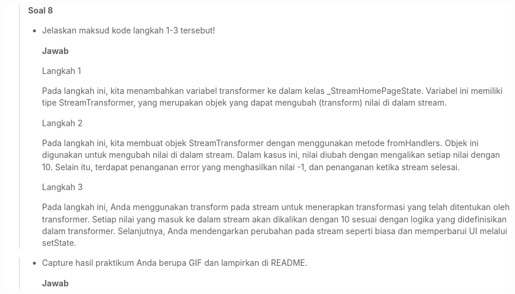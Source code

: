 > **Soal 8**
> - Jelaskan maksud kode langkah 1-3 tersebut!<p>
> **Jawab**<p>
>Langkah 1<p>
>Pada langkah ini, kita menambahkan variabel transformer ke dalam kelas _StreamHomePageState. Variabel ini memiliki tipe StreamTransformer, yang merupakan objek yang dapat mengubah (transform) nilai di dalam stream.<p>
>Langkah 2<p>
>Pada langkah ini, kita membuat objek StreamTransformer dengan menggunakan metode fromHandlers. Objek ini digunakan untuk mengubah nilai di dalam stream. Dalam kasus ini, nilai diubah dengan mengalikan setiap nilai dengan 10. Selain itu, terdapat penanganan error yang menghasilkan nilai -1, dan penanganan ketika stream selesai.<p>
>Langkah 3<p>
>Pada langkah ini, Anda menggunakan transform pada stream untuk menerapkan transformasi yang telah ditentukan oleh transformer. Setiap nilai yang masuk ke dalam stream akan dikalikan dengan 10 sesuai dengan logika yang didefinisikan dalam transformer. Selanjutnya, Anda mendengarkan perubahan pada stream seperti biasa dan memperbarui UI melalui setState.<p>

> - Capture hasil praktikum Anda berupa GIF dan lampirkan di README.<p>
> **Jawab**<p>